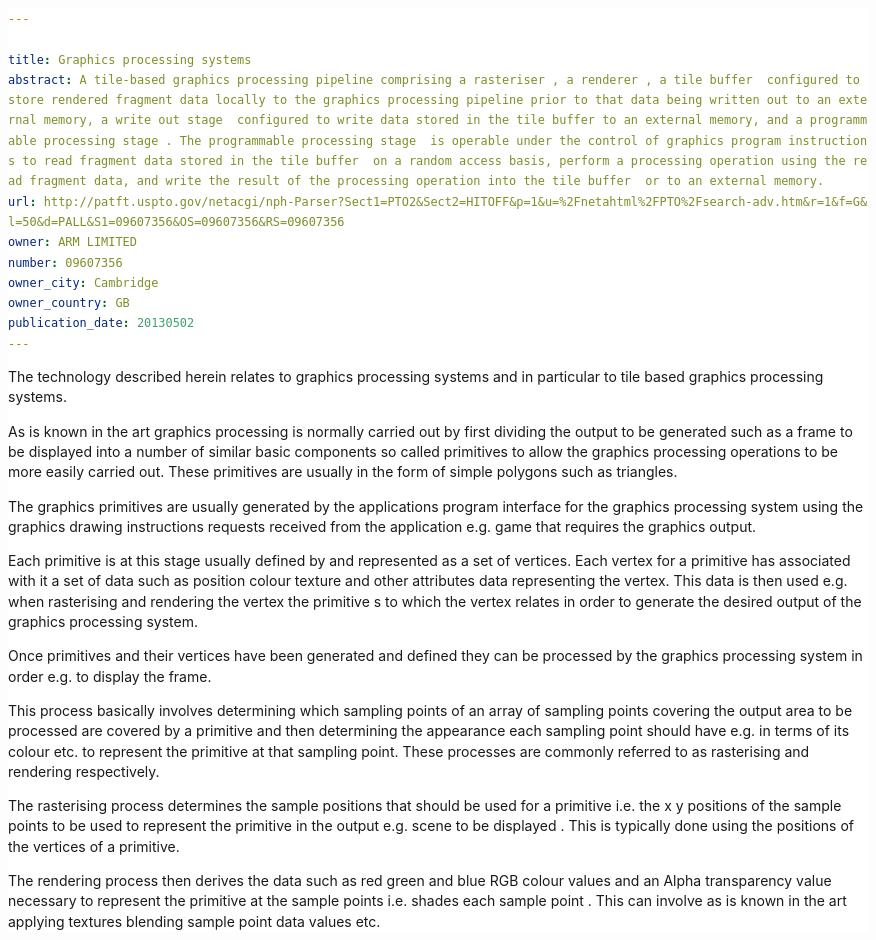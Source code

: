 ```yaml
---

title: Graphics processing systems
abstract: A tile-based graphics processing pipeline comprising a rasteriser , a renderer , a tile buffer  configured to store rendered fragment data locally to the graphics processing pipeline prior to that data being written out to an external memory, a write out stage  configured to write data stored in the tile buffer to an external memory, and a programmable processing stage . The programmable processing stage  is operable under the control of graphics program instructions to read fragment data stored in the tile buffer  on a random access basis, perform a processing operation using the read fragment data, and write the result of the processing operation into the tile buffer  or to an external memory.
url: http://patft.uspto.gov/netacgi/nph-Parser?Sect1=PTO2&Sect2=HITOFF&p=1&u=%2Fnetahtml%2FPTO%2Fsearch-adv.htm&r=1&f=G&l=50&d=PALL&S1=09607356&OS=09607356&RS=09607356
owner: ARM LIMITED
number: 09607356
owner_city: Cambridge
owner_country: GB
publication_date: 20130502
---
```

The technology described herein relates to graphics processing systems and in particular to tile based graphics processing systems.

As is known in the art graphics processing is normally carried out by first dividing the output to be generated such as a frame to be displayed into a number of similar basic components so called primitives to allow the graphics processing operations to be more easily carried out. These primitives are usually in the form of simple polygons such as triangles.

The graphics primitives are usually generated by the applications program interface for the graphics processing system using the graphics drawing instructions requests received from the application e.g. game that requires the graphics output.

Each primitive is at this stage usually defined by and represented as a set of vertices. Each vertex for a primitive has associated with it a set of data such as position colour texture and other attributes data representing the vertex. This data is then used e.g. when rasterising and rendering the vertex the primitive s to which the vertex relates in order to generate the desired output of the graphics processing system.

Once primitives and their vertices have been generated and defined they can be processed by the graphics processing system in order e.g. to display the frame.

This process basically involves determining which sampling points of an array of sampling points covering the output area to be processed are covered by a primitive and then determining the appearance each sampling point should have e.g. in terms of its colour etc. to represent the primitive at that sampling point. These processes are commonly referred to as rasterising and rendering respectively.

The rasterising process determines the sample positions that should be used for a primitive i.e. the x y positions of the sample points to be used to represent the primitive in the output e.g. scene to be displayed . This is typically done using the positions of the vertices of a primitive.

The rendering process then derives the data such as red green and blue RGB colour values and an Alpha transparency value necessary to represent the primitive at the sample points i.e. shades each sample point . This can involve as is known in the art applying textures blending sample point data values etc.
